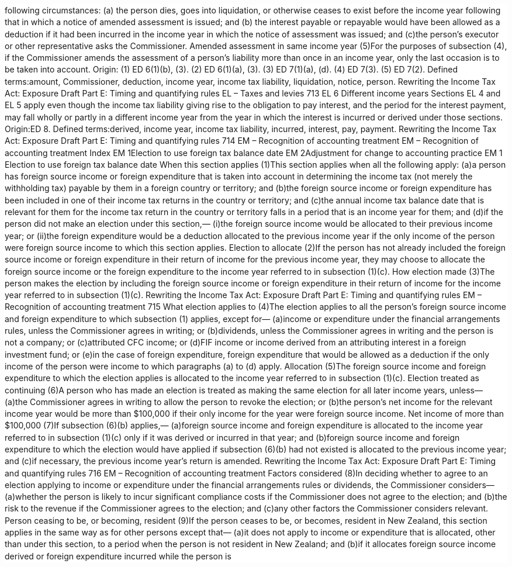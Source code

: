 following circumstances: (a) the person dies, goes into liquidation, or otherwise ceases to exist before the income year following that in which a notice of amended assessment is issued; and (b) the interest payable or repayable would have been allowed as a deduction if it had been incurred in the income year in which the notice of assessment was issued; and (c)the person’s executor or other representative asks the Commissioner. Amended assessment in same income year (5)For the purposes of subsection (4), if the Commissioner amends the assessment of a person’s liability more than once in an income year, only the last occasion is to be taken into account. Origin: (1) ED 6(1)(b), (3). (2) ED 6(1)(a), (3). (3) ED 7(1)(a), (d). (4) ED 7(3). (5) ED 7(2). Defined terms:amount, Commissioner, deduction, income year, income tax liability, liquidation, notice, person. Rewriting the Income Tax Act: Exposure Draft Part E: Timing and quantifying rules EL – Taxes and levies 713 EL 6 Different income years Sections EL 4 and EL 5 apply even though the income tax liability giving rise to the obligation to pay interest, and the period for the interest payment, may fall wholly or partly in a different income year from the year in which the interest is incurred or derived under those sections. Origin:ED 8. Defined terms:derived, income year, income tax liability, incurred, interest, pay, payment. Rewriting the Income Tax Act: Exposure Draft Part E: Timing and quantifying rules 714 EM – Recognition of accounting treatment EM – Recognition of accounting treatment Index EM 1Election to use foreign tax balance date EM 2Adjustment for change to accounting practice EM 1 Election to use foreign tax balance date When this section applies (1)This section applies when all the following apply: (a)a person has foreign source income or foreign expenditure that is taken into account in determining the income tax (not merely the withholding tax) payable by them in a foreign country or territory; and (b)the foreign source income or foreign expenditure has been included in one of their income tax returns in the country or territory; and (c)the annual income tax balance date that is relevant for them for the income tax return in the country or territory falls in a period that is an income year for them; and (d)if the person did not make an election under this section,— (i)the foreign source income would be allocated to their previous income year; or (ii)the foreign expenditure would be a deduction allocated to the previous income year if the only income of the person were foreign source income to which this section applies. Election to allocate (2)If the person has not already included the foreign source income or foreign expenditure in their return of income for the previous income year, they may choose to allocate the foreign source income or the foreign expenditure to the income year referred to in subsection (1)(c). How election made (3)The person makes the election by including the foreign source income or foreign expenditure in their return of income for the income year referred to in subsection (1)(c). Rewriting the Income Tax Act: Exposure Draft Part E: Timing and quantifying rules EM – Recognition of accounting treatment 715 What election applies to (4)The election applies to all the person’s foreign source income and foreign expenditure to which subsection (1) applies, except for— (a)income or expenditure under the financial arrangements rules, unless the Commissioner agrees in writing; or (b)dividends, unless the Commissioner agrees in writing and the person is not a company; or (c)attributed CFC income; or (d)FIF income or income derived from an attributing interest in a foreign investment fund; or (e)in the case of foreign expenditure, foreign expenditure that would be allowed as a deduction if the only income of the person were income to which paragraphs (a) to (d) apply. Allocation (5)The foreign source income and foreign expenditure to which the election applies is allocated to the income year referred to in subsection (1)(c). Election treated as continuing (6)A person who has made an election is treated as making the same election for all later income years, unless— (a)the Commissioner agrees in writing to allow the person to revoke the election; or (b)the person’s net income for the relevant income year would be more than $100,000 if their only income for the year were foreign source income. Net income of more than $100,000 (7)If subsection (6)(b) applies,— (a)foreign source income and foreign expenditure is allocated to the income year referred to in subsection (1)(c) only if it was derived or incurred in that year; and (b)foreign source income and foreign expenditure to which the election would have applied if subsection (6)(b) had not existed is allocated to the previous income year; and (c)if necessary, the previous income year’s return is amended. Rewriting the Income Tax Act: Exposure Draft Part E: Timing and quantifying rules 716 EM – Recognition of accounting treatment Factors considered (8)In deciding whether to agree to an election applying to income or expenditure under the financial arrangements rules or dividends, the Commissioner considers— (a)whether the person is likely to incur significant compliance costs if the Commissioner does not agree to the election; and (b)the risk to the revenue if the Commissioner agrees to the election; and (c)any other factors the Commissioner considers relevant. Person ceasing to be, or becoming, resident (9)If the person ceases to be, or becomes, resident in New Zealand, this section applies in the same way as for other persons except that— (a)it does not apply to income or expenditure that is allocated, other than under this section, to a period when the person is not resident in New Zealand; and (b)if it allocates foreign source income derived or foreign expenditure incurred while the person is